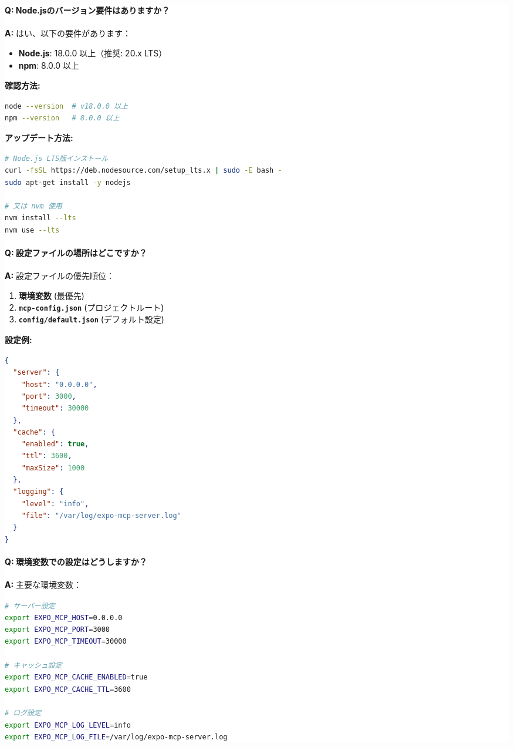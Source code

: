 #### Q: Node.jsのバージョン要件はありますか？

**A:** はい、以下の要件があります：
- **Node.js**: 18.0.0 以上（推奨: 20.x LTS）
- **npm**: 8.0.0 以上

**確認方法:**
```bash
node --version  # v18.0.0 以上
npm --version   # 8.0.0 以上
```

**アップデート方法:**
```bash
# Node.js LTS版インストール
curl -fsSL https://deb.nodesource.com/setup_lts.x | sudo -E bash -
sudo apt-get install -y nodejs

# 又は nvm 使用
nvm install --lts
nvm use --lts
```

#### Q: 設定ファイルの場所はどこですか？

**A:** 設定ファイルの優先順位：

1. **環境変数** (最優先)
2. **`mcp-config.json`** (プロジェクトルート)  
3. **`config/default.json`** (デフォルト設定)

**設定例:**
```json
{
  "server": {
    "host": "0.0.0.0",
    "port": 3000,
    "timeout": 30000
  },
  "cache": {
    "enabled": true,
    "ttl": 3600,
    "maxSize": 1000
  },
  "logging": {
    "level": "info",
    "file": "/var/log/expo-mcp-server.log"
  }
}
```

#### Q: 環境変数での設定はどうしますか？

**A:** 主要な環境変数：

```bash
# サーバー設定
export EXPO_MCP_HOST=0.0.0.0
export EXPO_MCP_PORT=3000
export EXPO_MCP_TIMEOUT=30000

# キャッシュ設定
export EXPO_MCP_CACHE_ENABLED=true
export EXPO_MCP_CACHE_TTL=3600

# ログ設定
export EXPO_MCP_LOG_LEVEL=info
export EXPO_MCP_LOG_FILE=/var/log/expo-mcp-server.log
```